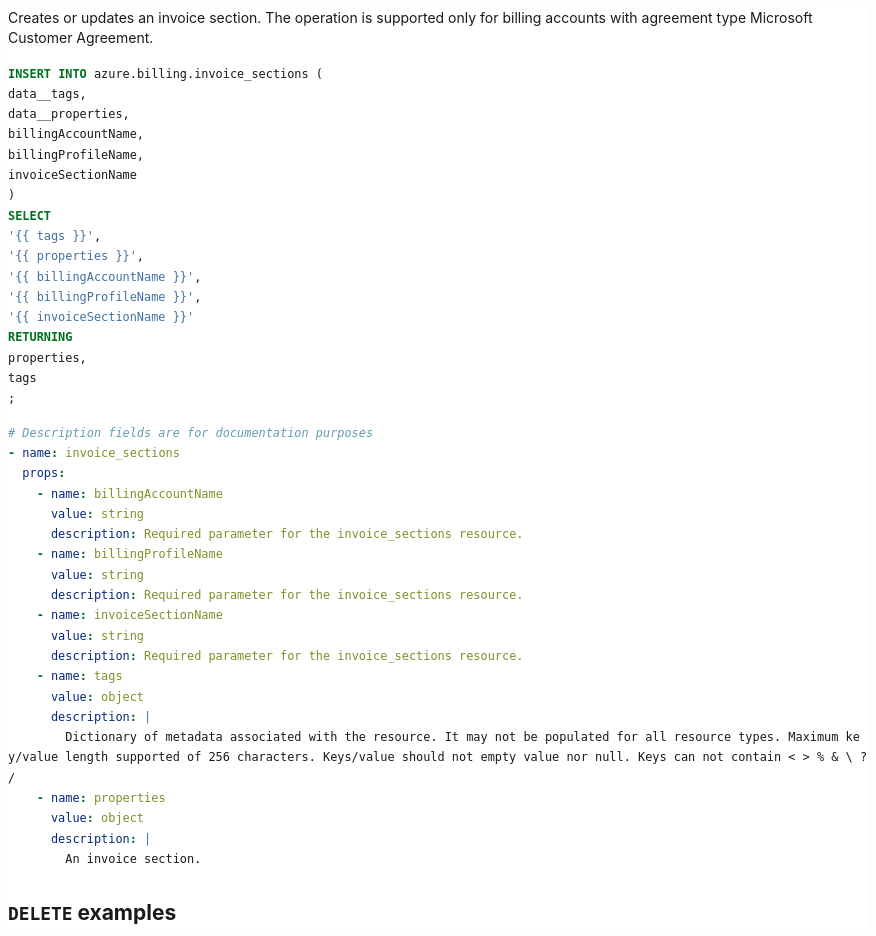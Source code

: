 Creates or updates an invoice section. The operation is supported only for billing accounts with agreement type Microsoft Customer Agreement.

```sql
INSERT INTO azure.billing.invoice_sections (
data__tags,
data__properties,
billingAccountName,
billingProfileName,
invoiceSectionName
)
SELECT 
'{{ tags }}',
'{{ properties }}',
'{{ billingAccountName }}',
'{{ billingProfileName }}',
'{{ invoiceSectionName }}'
RETURNING
properties,
tags
;
```
</TabItem>
<TabItem value="manifest">

```yaml
# Description fields are for documentation purposes
- name: invoice_sections
  props:
    - name: billingAccountName
      value: string
      description: Required parameter for the invoice_sections resource.
    - name: billingProfileName
      value: string
      description: Required parameter for the invoice_sections resource.
    - name: invoiceSectionName
      value: string
      description: Required parameter for the invoice_sections resource.
    - name: tags
      value: object
      description: |
        Dictionary of metadata associated with the resource. It may not be populated for all resource types. Maximum key/value length supported of 256 characters. Keys/value should not empty value nor null. Keys can not contain < > % & \ ? /
    - name: properties
      value: object
      description: |
        An invoice section.
```
</TabItem>
</Tabs>


## `DELETE` examples
